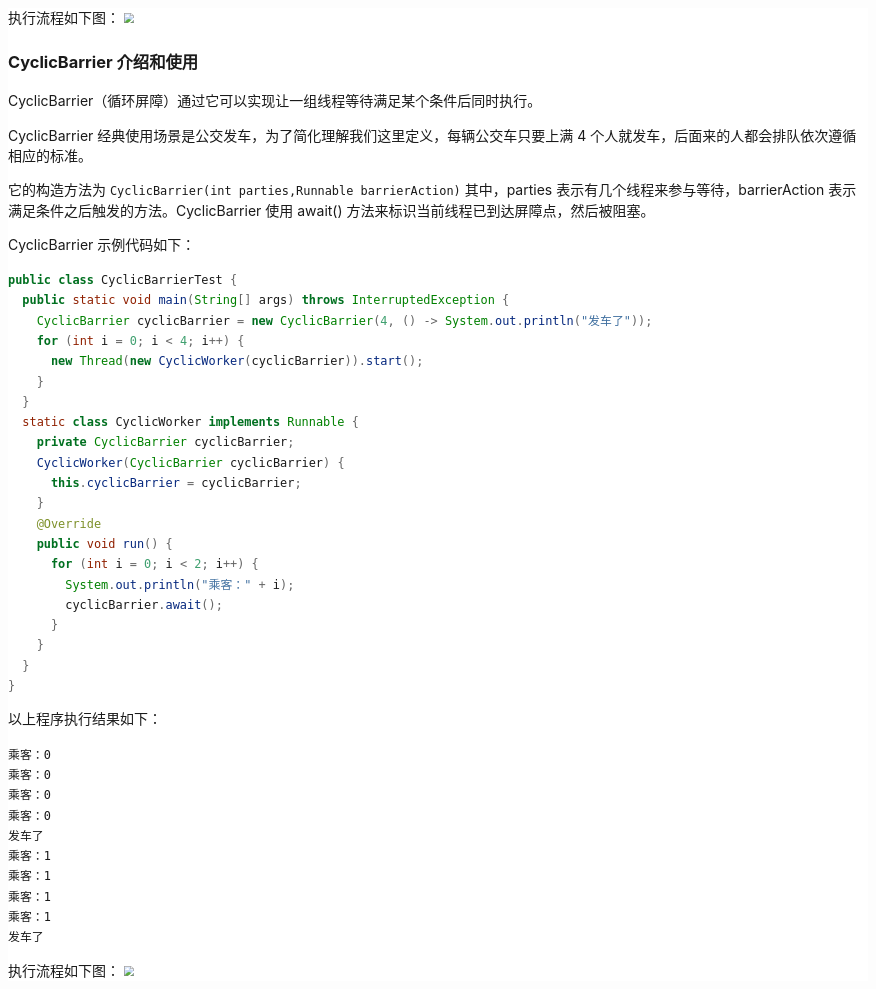 执行流程如下图：
<img src="https://tva1.sinaimg.cn/large/007S8ZIlgy1gh5njset6zj30er0ih0tc.jpg" style="zoom:60%;" />

### CyclicBarrier 介绍和使用

CyclicBarrier（循环屏障）通过它可以实现让一组线程等待满足某个条件后同时执行。

CyclicBarrier 经典使用场景是公交发车，为了简化理解我们这里定义，每辆公交车只要上满 4 个人就发车，后面来的人都会排队依次遵循相应的标准。

它的构造方法为 `CyclicBarrier(int parties,Runnable barrierAction)` 其中，parties 表示有几个线程来参与等待，barrierAction 表示满足条件之后触发的方法。CyclicBarrier 使用 await() 方法来标识当前线程已到达屏障点，然后被阻塞。

CyclicBarrier 示例代码如下：

```java
public class CyclicBarrierTest {
  public static void main(String[] args) throws InterruptedException {
    CyclicBarrier cyclicBarrier = new CyclicBarrier(4, () -> System.out.println("发车了"));
    for (int i = 0; i < 4; i++) {
      new Thread(new CyclicWorker(cyclicBarrier)).start();
    }
  }
  static class CyclicWorker implements Runnable {
    private CyclicBarrier cyclicBarrier;
    CyclicWorker(CyclicBarrier cyclicBarrier) {
      this.cyclicBarrier = cyclicBarrier;
    }
    @Override
    public void run() {
      for (int i = 0; i < 2; i++) {
        System.out.println("乘客：" + i);
        cyclicBarrier.await();
      }
    }
  }
}
```

以上程序执行结果如下：

```
乘客：0
乘客：0
乘客：0
乘客：0
发车了
乘客：1
乘客：1
乘客：1
乘客：1
发车了
```

执行流程如下图：
<img src="https://tva1.sinaimg.cn/large/007S8ZIlgy1gh5o0govm4j30h80gfjrp.jpg" style="zoom:60%;" />
